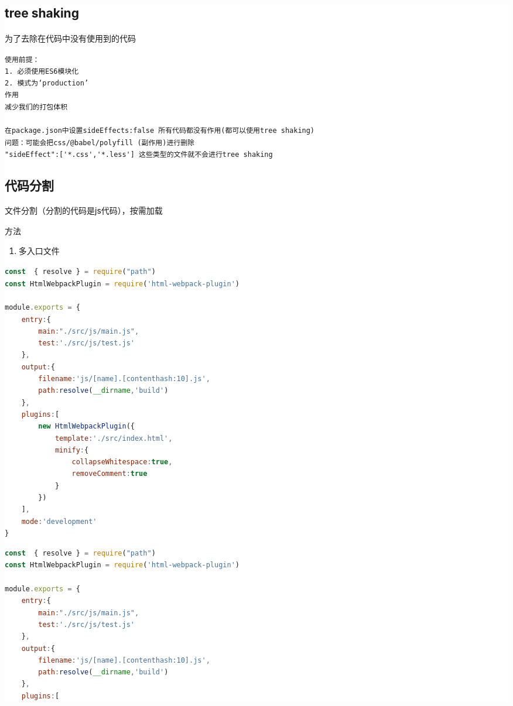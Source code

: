 

## tree shaking

为了去除在代码中没有使用到的代码

```
使用前提：
1. 必须使用ES6模块化
2. 模式为‘production’
作用
减少我们的打包体积

在package.json中设置sideEffects:false 所有代码都没有作用(都可以使用tree shaking)
问题：可能会把css/@babel/polyfill (副作用)进行删除
"sideEffect":['*.css','*.less'] 这些类型的文件就不会进行tree shaking
```



## 代码分割

文件分割（分割的代码是js代码），按需加载

方法

1. 多入口文件

```js
const  { resolve } = require("path") 
const HtmlWebpackPlugin = require('html-webpack-plugin')

module.exports = {
    entry:{
        main:"./src/js/main.js",
        test:'./src/js/test.js'
    },
    output:{
        filename:'js/[name].[contenthash:10].js',
        path:resolve(__dirname,'build')
    },
    plugins:[
        new HtmlWebpackPlugin({
            template:'./src/index.html',
            minify:{
                collapseWhitespace:true,
                removeComment:true
            }
        })
    ],
    mode:'development'
}
```

```js
const  { resolve } = require("path") 
const HtmlWebpackPlugin = require('html-webpack-plugin')

module.exports = {
    entry:{
        main:"./src/js/main.js",
        test:'./src/js/test.js'
    },
    output:{
        filename:'js/[name].[contenthash:10].js',
        path:resolve(__dirname,'build')
    },
    plugins:[
```